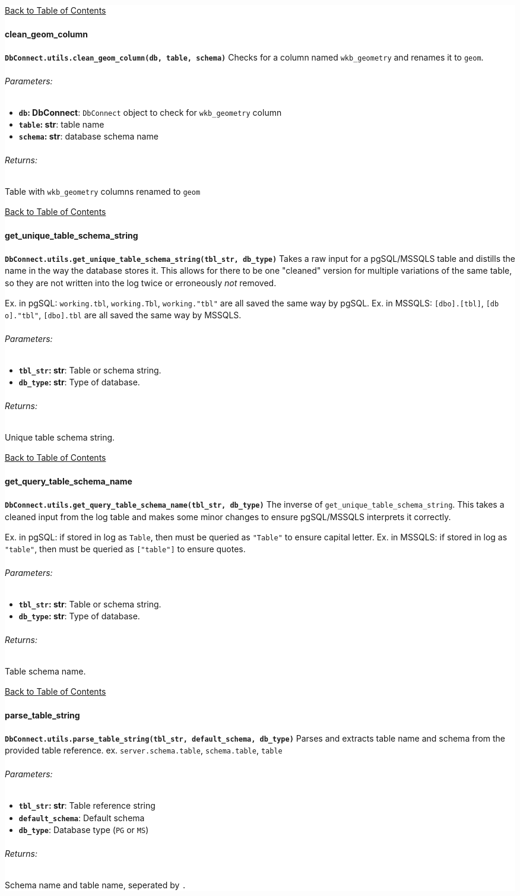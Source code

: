 [Back to Table of Contents](#pysqldb-public-functions)
<br>

#### clean_geom_column
**`DbConnect.utils.clean_geom_column(db, table, schema)`**
Checks for a column named `wkb_geometry` and renames it to `geom`.
###### Parameters:
- **`db`: DbConnect**: `DbConnect` object to check for `wkb_geometry` column
- **`table`: str**: table name
- **`schema`: str**: database schema name
###### Returns:
Table with `wkb_geometry` columns renamed to `geom`

[Back to Table of Contents](#pysqldb-public-functions)
<br>

#### get_unique_table_schema_string
**`DbConnect.utils.get_unique_table_schema_string(tbl_str, db_type)`**
Takes a raw input for a pgSQL/MSSQLS table and distills the name in the way the database stores it. This allows for there to be one "cleaned" version for multiple variations of the same table, so they are not written into the log twice or erroneously *not* removed.

Ex. in pgSQL: `working.tbl`, `working.Tbl`, `working."tbl"` are all saved the same way by pgSQL.
Ex. in MSSQLS: `[dbo].[tbl]`, `[dbo]."tbl"`, `[dbo].tbl` are all saved the same way by MSSQLS.

###### Parameters:
- **`tbl_str`: str**: Table or schema string.
- **`db_type`: str**: Type of database.
###### Returns:
Unique table schema string.

[Back to Table of Contents](#pysqldb-public-functions)
<br>


#### get_query_table_schema_name
**`DbConnect.utils.get_query_table_schema_name(tbl_str, db_type)`**
The inverse of `get_unique_table_schema_string`. This takes a cleaned input from the log table and makes some minor changes to ensure pgSQL/MSSQLS interprets it correctly.

Ex. in pgSQL: if stored in log as `Table`, then must be queried as `"Table"` to ensure capital letter.
Ex. in MSSQLS: if stored in log as `"table"`, then must be queried as `["table"]` to ensure quotes.

###### Parameters:
- **`tbl_str`: str**: Table or schema string.
- **`db_type`: str**: Type of database.
###### Returns:
Table schema name.

[Back to Table of Contents](#pysqldb-public-functions)
<br>

#### parse_table_string
**`DbConnect.utils.parse_table_string(tbl_str, default_schema, db_type)`**
Parses and extracts table name and schema from the provided table reference.
ex. `server.schema.table`, `schema.table`, `table`
###### Parameters:
- **`tbl_str`: str**: Table reference string
- **`default_schema`**: Default schema
- **`db_type`**: Database type (`PG` or `MS`)
###### Returns:
Schema name and table name, seperated by `.`
